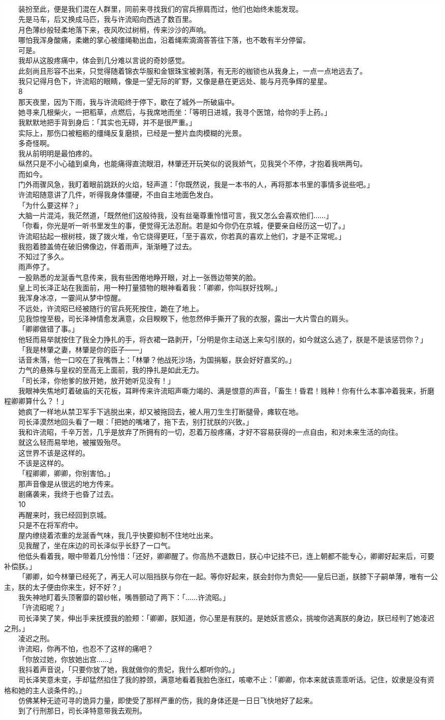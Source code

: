 &emsp;&emsp;装扮至此，便是我们混在人群里，同前来寻找我们的官兵擦肩而过，他们也始终未能发现。  
&emsp;&emsp;先是马车，后又换成马匹，我与许流昭向西逃了数百里。  
&emsp;&emsp;月色薄纱般轻柔地落下来，夜风吹过树梢，传来沙沙的声响。  
&emsp;&emsp;哪怕我浑身酸痛，柔嫩的掌心被缰绳勒出血，沿着绳索滴滴答答往下落，也不敢有半分停留。  
&emsp;&emsp;可是。  
&emsp;&emsp;我却从这股疼痛中，体会到几分难以言说的奇妙感觉。  
&emsp;&emsp;此刻尚且形容不出来，只觉得随着锦衣华服和金银珠宝被剥落，有无形的枷锁也从我身上，一点一点地远去了。  
&emsp;&emsp;我只记得月色下，许流昭的眼睛，像是一望无际的旷野，又像是悬在更远处、能与月亮争辉的星星。  
&emsp;&emsp;8  
&emsp;&emsp;那天夜里，因为下雨，我与许流昭终于停下，歇在了城外一所破庙中。  
&emsp;&emsp;她寻来几根柴火，一把稻草，点燃后，与我席地而坐：「等明日进城，我寻个医馆，给你的手上药。」  
&emsp;&emsp;我默默地把手背到身后：「其实也无碍，并不是很严重。」  
&emsp;&emsp;实际上，那伤口被粗粝的缰绳反复磨损，已经是一整片血肉模糊的光景。  
&emsp;&emsp;多奇怪啊。  
&emsp;&emsp;我从前明明是最怕疼的。  
&emsp;&emsp;纵然只是不小心磕到桌角，也能痛得直流眼泪，林肇还开玩笑似的说我娇气，见我哭个不停，才抱着我哄两句。  
&emsp;&emsp;而如今。  
&emsp;&emsp;门外雨骤风急，我盯着眼前跳跃的火焰，轻声道：「你既然说，我是一本书的人，再将那本书里的事情多说些吧。」  
&emsp;&emsp;许流昭随意讲了几件，听得我身体僵硬，不由自主地面色发白。  
&emsp;&emsp;「为什么要这样？」  
&emsp;&emsp;大脑一片混沌，我茫然道，「既然他们这般待我，没有丝毫尊重怜惜可言，我又怎么会喜欢他们……」  
&emsp;&emsp;「你看，你光是听一听书里发生的事，便觉得无法忍耐。若是如今你仍在京城，便要亲自经历这一切了。」  
&emsp;&emsp;许流昭拈起一根树枝，拨了拨火堆，令它烧得更旺，「至于喜欢，你若真的喜欢上他们，才是不正常呢。」  
&emsp;&emsp;我抱着膝盖倚在破旧佛像边，伴着雨声，渐渐睡了过去。  
&emsp;&emsp;不知过了多久。  
&emsp;&emsp;雨声停了。  
&emsp;&emsp;一股熟悉的龙涎香气息传来，我有些困倦地睁开眼，对上一张唇边带笑的脸。  
&emsp;&emsp;皇上司长泽正站在我面前，用一种打量猎物的眼神看着我：「卿卿，你叫朕好找啊。」  
&emsp;&emsp;我浑身冰凉，一霎间从梦中惊醒。  
&emsp;&emsp;不远处，许流昭已经被随行的官兵死死按住，跪在了地上。  
&emsp;&emsp;见我惊惶至极，司长泽神情愈发满意，众目睽睽下，他忽然伸手撕开了我的衣服，露出一大片雪白的肩头。  
&emsp;&emsp;「卿卿做错了事。」  
&emsp;&emsp;他轻而易举就按住了我全力挣扎的手，将衣裙一路剥开，「分明是你主动送上来勾引朕的，如今就这么逃了，朕是不是该惩罚你？」  
&emsp;&emsp;「我是林肇之妻，林肇是你的臣子——」  
&emsp;&emsp;话音未落，他一口咬在了我嘴唇上：「林肇？他战死沙场，为国捐躯，朕会好好嘉奖的。」  
&emsp;&emsp;力气的悬殊与皇权的至高无上面前，我的挣扎是如此无力。  
&emsp;&emsp;「司长泽，你他爹的放开她，放开她听见没有！」  
&emsp;&emsp;我眼神失焦地盯着破庙的天花板，耳畔传来许流昭声嘶力竭的、满是恨意的声音，「畜生！昏君！贱种！你有什么本事冲着我来，折磨程卿卿算什么？！」  
&emsp;&emsp;她疯了一样地从禁卫军手下逃脱出来，却又被拖回去，被人用刀生生打断腿骨，瘫软在地。  
&emsp;&emsp;司长泽漠然地回头看了一眼：「把她的嘴堵了，拖下去，别打扰朕的兴致。」  
&emsp;&emsp;我和许流昭，千辛万苦，几乎是放弃了所拥有的一切，忍着万般疼痛，才好不容易获得的一点自由，和对未来生活的向往。  
&emsp;&emsp;就这么轻而易举地，被摧毁殆尽。  
&emsp;&emsp;这世界不该是这样的。  
&emsp;&emsp;不该是这样的。  
&emsp;&emsp;「程卿卿，卿卿，你别害怕。」  
&emsp;&emsp;那声音像是从很远的地方传来。  
&emsp;&emsp;剧痛袭来，我终于也昏了过去。  
&emsp;&emsp;10  
&emsp;&emsp;再醒来时，我已经回到京城。  
&emsp;&emsp;只是不在将军府中。  
&emsp;&emsp;屋内缭绕着浓重的龙涎香气味，我几乎快要抑制不住地吐出来。  
&emsp;&emsp;见我醒了，坐在床边的司长泽似乎长舒了一口气。  
&emsp;&emsp;他低头看着我，眼中带着几分怜惜：「还好，卿卿醒了。你高热不退数日，朕心中记挂不已，连上朝都不能专心，卿卿好起来后，可要补偿朕。」  
&emsp;&emsp;「卿卿，如今林肇已经死了，再无人可以阻挡朕与你在一起。等你好起来，朕会封你为贵妃——皇后已逝，朕膝下子嗣单薄，唯有一公主，朕的太子便由你来生，好不好？」  
&emsp;&emsp;我失神地盯着头顶奢靡的碧纱帐，嘴唇颤动了两下：「……许流昭。」  
&emsp;&emsp;「许流昭呢？」  
&emsp;&emsp;司长泽笑了笑，伸出手来抚摸我的脸颊：「卿卿，朕知道，你心里是有朕的。是她妖言惑众，挑唆你逃离朕的身边，朕已经判了她凌迟之刑。」  
&emsp;&emsp;凌迟之刑。  
&emsp;&emsp;许流昭，你再不怕，也忍不了这样的痛吧？  
&emsp;&emsp;「你放过她，你放她出宫……」  
&emsp;&emsp;我抖着声音说，「只要你放了她，我就做你的贵妃，我什么都听你的。」  
&emsp;&emsp;司长泽笑意未变，手却猛然掐住了我的脖颈，满意地看着我脸色涨红，咳嗽不止：「卿卿，你本来就该乖乖听话。记住，奴隶是没有资格和她的主人谈条件的。」  
&emsp;&emsp;仿佛某种无迹可寻的诡异力量，即使受了那样严重的伤，我的身体还是一日日飞快地好了起来。  
&emsp;&emsp;到了行刑那日，司长泽特意带我去观刑。  
